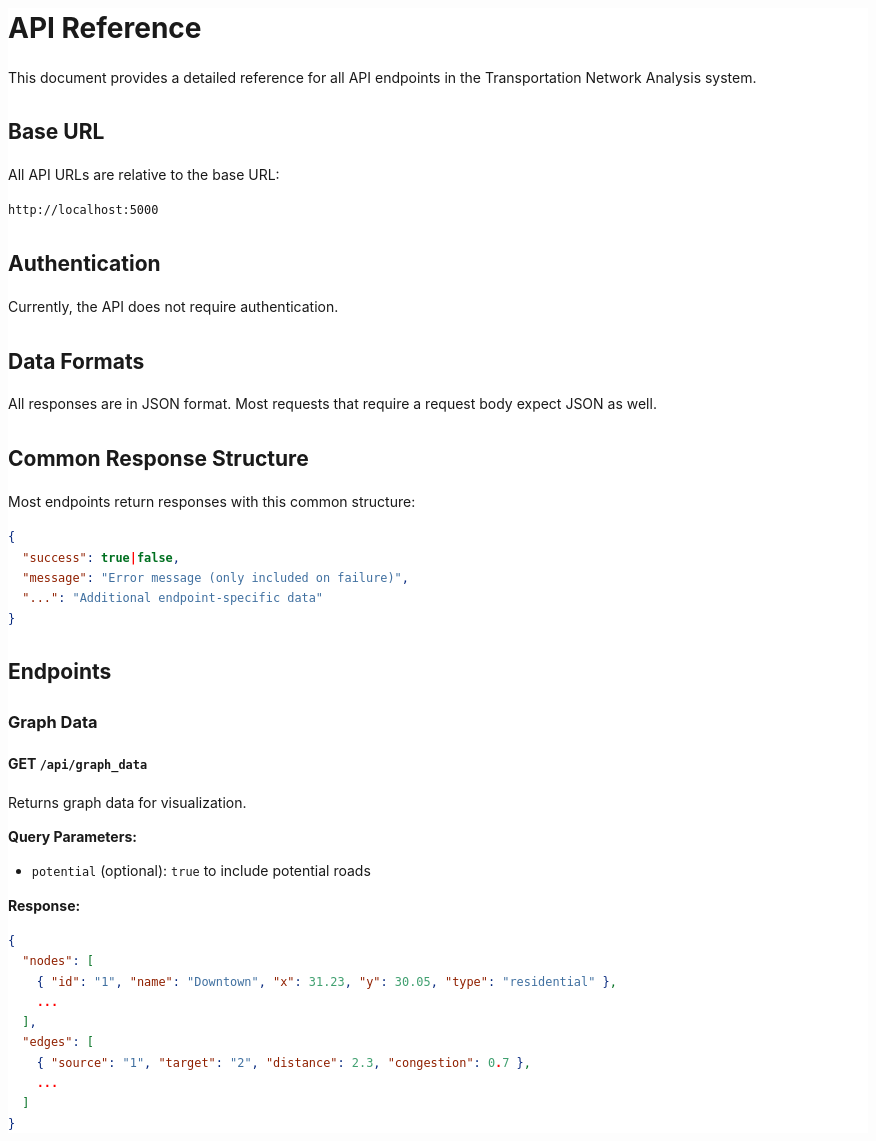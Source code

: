 # API Reference

This document provides a detailed reference for all API endpoints in the Transportation Network Analysis system.

## Base URL

All API URLs are relative to the base URL:

```
http://localhost:5000
```

## Authentication

Currently, the API does not require authentication.

## Data Formats

All responses are in JSON format. Most requests that require a request body expect JSON as well.

## Common Response Structure

Most endpoints return responses with this common structure:

```json
{
  "success": true|false,
  "message": "Error message (only included on failure)",
  "...": "Additional endpoint-specific data"
}
```

## Endpoints

### Graph Data

#### GET `/api/graph_data`

Returns graph data for visualization.

**Query Parameters:**
- `potential` (optional): `true` to include potential roads

**Response:**
```json
{
  "nodes": [
    { "id": "1", "name": "Downtown", "x": 31.23, "y": 30.05, "type": "residential" },
    ...
  ],
  "edges": [
    { "source": "1", "target": "2", "distance": 2.3, "congestion": 0.7 },
    ...
  ]
}
```
